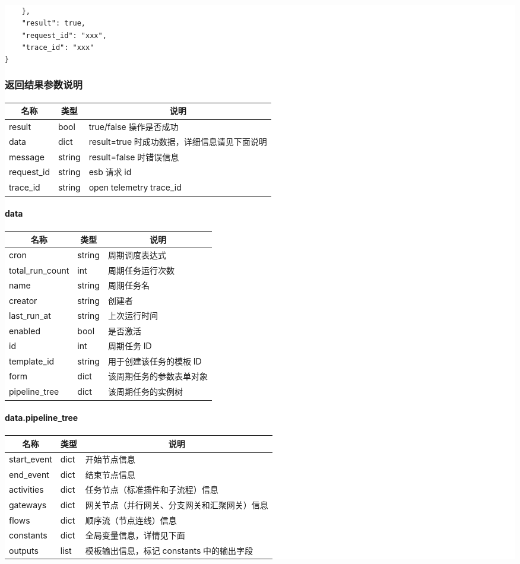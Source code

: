 ```plain
    },
    "result": true,
    "request_id": "xxx",
    "trace_id": "xxx"
}
```

### 返回结果参数说明

|   名称   |  类型  |           说明             |
| ------------ | ---------- | ------------------------------ |
|  result      |    bool    |      true/false 操作是否成功     |
|  data        |    dict      |      result=true 时成功数据，详细信息请见下面说明     |
|  message        |    string      |      result=false 时错误信息     |
|  request_id     |    string  |      esb 请求 id     |
|  trace_id     |    string  |      open telemetry trace_id     |

#### data

|   名称   |  类型  |           说明             |
| ------------ | ---------- | ------------------------------ |
|  cron      |    string    |      周期调度表达式    |
|  total_run_count      |    int    |    周期任务运行次数   |
|  name      |    string    |    周期任务名   |
|  creator      |    string    |    创建者   |
|  last_run_at      |    string    |    上次运行时间   |
|  enabled      |    bool    |    是否激活   |
|  id      |    int    |    周期任务 ID   |
|  template_id      |    string    |    用于创建该任务的模板 ID   |
|  form      |    dict    |    该周期任务的参数表单对象   |
|  pipeline_tree      |    dict    |    该周期任务的实例树   |

#### data.pipeline_tree

|   名称   |  类型  |           说明             |
| ------------ | ---------- | ------------------------------ |
|  start_event      |    dict    |      开始节点信息     |
|  end_event      |    dict    |      结束节点信息    |
|  activities      |    dict    |      任务节点（标准插件和子流程）信息    |
|  gateways      |    dict    |      网关节点（并行网关、分支网关和汇聚网关）信息    |
|  flows      |    dict    |     顺序流（节点连线）信息    |
|  constants      |    dict    |  全局变量信息，详情见下面    |
|  outputs      |    list    |  模板输出信息，标记 constants 中的输出字段    |
